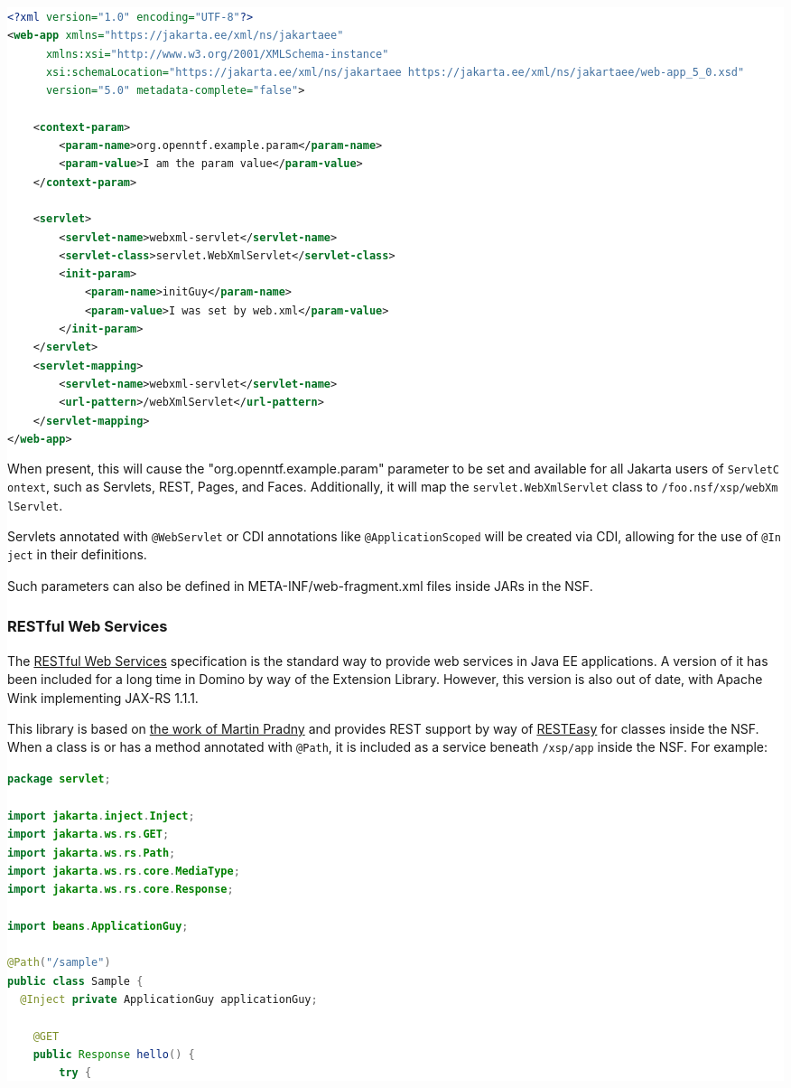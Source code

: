```xml
<?xml version="1.0" encoding="UTF-8"?>
<web-app xmlns="https://jakarta.ee/xml/ns/jakartaee"
	  xmlns:xsi="http://www.w3.org/2001/XMLSchema-instance"
	  xsi:schemaLocation="https://jakarta.ee/xml/ns/jakartaee https://jakarta.ee/xml/ns/jakartaee/web-app_5_0.xsd"
	  version="5.0" metadata-complete="false">
	
	<context-param>
		<param-name>org.openntf.example.param</param-name>
		<param-value>I am the param value</param-value>
	</context-param>
	
	<servlet>
		<servlet-name>webxml-servlet</servlet-name>
		<servlet-class>servlet.WebXmlServlet</servlet-class>
		<init-param>
			<param-name>initGuy</param-name>
			<param-value>I was set by web.xml</param-value>
		</init-param>
	</servlet>
	<servlet-mapping>
		<servlet-name>webxml-servlet</servlet-name>
		<url-pattern>/webXmlServlet</url-pattern>
	</servlet-mapping>
</web-app>
```

When present, this will cause the "org.openntf.example.param" parameter to be set and available for all Jakarta users of `ServletContext`, such as Servlets, REST, Pages, and Faces. Additionally, it will map the `servlet.WebXmlServlet` class to `/foo.nsf/xsp/webXmlServlet`.

Servlets annotated with `@WebServlet` or CDI annotations like `@ApplicationScoped` will be created via CDI, allowing for the use of `@Inject` in their definitions.

Such parameters can also be defined in META-INF/web-fragment.xml files inside JARs in the NSF.

### RESTful Web Services

The [RESTful Web Services](https://jakarta.ee/specifications/restful-ws/) specification is the standard way to provide web services in Java EE applications. A version of it has been included for a long time in Domino by way of the Extension Library. However, this version is also out of date, with Apache Wink implementing JAX-RS 1.1.1.

This library is based on [the work of Martin Pradny](https://www.pradny.com/2017/11/using-jax-rs-inside-nsf.html) and provides REST support by way of [RESTEasy](https://resteasy.github.io) for classes inside the NSF. When a class is or has a method annotated with `@Path`, it is included as a service beneath `/xsp/app` inside the NSF. For example:

```java
package servlet;

import jakarta.inject.Inject;
import jakarta.ws.rs.GET;
import jakarta.ws.rs.Path;
import jakarta.ws.rs.core.MediaType;
import jakarta.ws.rs.core.Response;

import beans.ApplicationGuy;

@Path("/sample")
public class Sample {
  @Inject private ApplicationGuy applicationGuy;
  
	@GET
	public Response hello() {
		try {
```